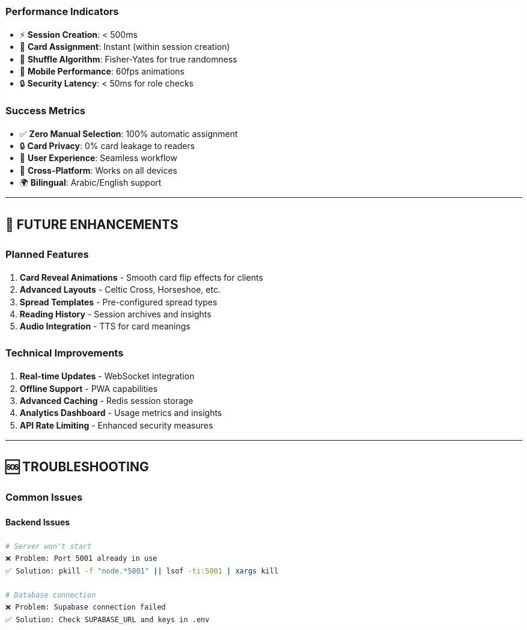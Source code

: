 ### **Performance Indicators**
- ⚡ **Session Creation**: < 500ms
- 🔄 **Card Assignment**: Instant (within session creation)
- 🎲 **Shuffle Algorithm**: Fisher-Yates for true randomness
- 📱 **Mobile Performance**: 60fps animations
- 🔒 **Security Latency**: < 50ms for role checks

### **Success Metrics**
- ✅ **Zero Manual Selection**: 100% automatic assignment
- 🔒 **Card Privacy**: 0% card leakage to readers
- 🎯 **User Experience**: Seamless workflow
- 📱 **Cross-Platform**: Works on all devices
- 🌍 **Bilingual**: Arabic/English support

---

## 🔮 **FUTURE ENHANCEMENTS**

### **Planned Features**
1. **Card Reveal Animations** - Smooth card flip effects for clients
2. **Advanced Layouts** - Celtic Cross, Horseshoe, etc.
3. **Spread Templates** - Pre-configured spread types
4. **Reading History** - Session archives and insights
5. **Audio Integration** - TTS for card meanings

### **Technical Improvements**
1. **Real-time Updates** - WebSocket integration
2. **Offline Support** - PWA capabilities
3. **Advanced Caching** - Redis session storage
4. **Analytics Dashboard** - Usage metrics and insights
5. **API Rate Limiting** - Enhanced security measures

---

## 🆘 **TROUBLESHOOTING**

### **Common Issues**

#### **Backend Issues**
```bash
# Server won't start
❌ Problem: Port 5001 already in use
✅ Solution: pkill -f "node.*5001" || lsof -ti:5001 | xargs kill

# Database connection
❌ Problem: Supabase connection failed
✅ Solution: Check SUPABASE_URL and keys in .env
```
